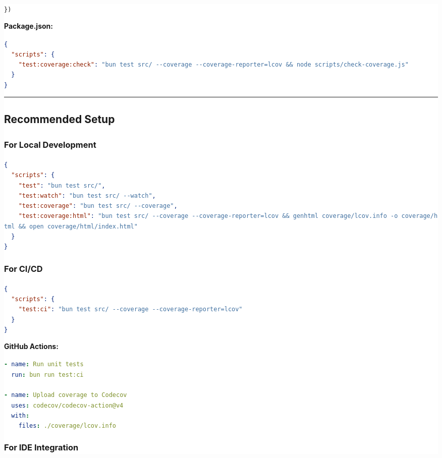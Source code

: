 ```javascript
})
```

**Package.json:**
```json
{
  "scripts": {
    "test:coverage:check": "bun test src/ --coverage --coverage-reporter=lcov && node scripts/check-coverage.js"
  }
}
```

---

## Recommended Setup

### For Local Development

```json
{
  "scripts": {
    "test": "bun test src/",
    "test:watch": "bun test src/ --watch",
    "test:coverage": "bun test src/ --coverage",
    "test:coverage:html": "bun test src/ --coverage --coverage-reporter=lcov && genhtml coverage/lcov.info -o coverage/html && open coverage/html/index.html"
  }
}
```

### For CI/CD

```json
{
  "scripts": {
    "test:ci": "bun test src/ --coverage --coverage-reporter=lcov"
  }
}
```

**GitHub Actions:**
```yaml
- name: Run unit tests
  run: bun run test:ci

- name: Upload coverage to Codecov
  uses: codecov/codecov-action@v4
  with:
    files: ./coverage/lcov.info
```

### For IDE Integration
